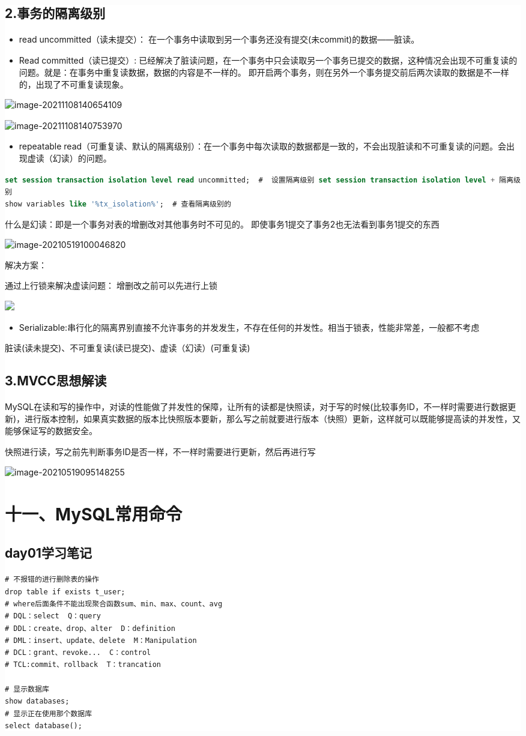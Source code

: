 

## 2.事务的隔离级别

- read uncommitted（读未提交）： 在一个事务中读取到另一个事务还没有提交(未commit)的数据——脏读。

- Read committed（读已提交）: 已经解决了脏读问题，在一个事务中只会读取另一个事务已提交的数据，这种情况会出现不可重复读的问题。就是：在事务中重复读数据，数据的内容是不一样的。    即开启两个事务，则在另外一个事务提交前后两次读取的数据是不一样的，出现了不可重复读现象。

![image-20211108140654109](http://cdn.nefu-yzk.top/img/image-20211108140654109.png)

![image-20211108140753970](http://cdn.nefu-yzk.top/img/image-20211108140753970.png)

- repeatable read（可重复读、默认的隔离级别）：在一个事务中每次读取的数据都是一致的，不会出现脏读和不可重复读的问题。会出现虚读（幻读）的问题。

```sql
set session transaction isolation level read uncommitted;  #  设置隔离级别 set session transaction isolation level + 隔离级别
show variables like '%tx_isolation%';  # 查看隔离级别的
```

什么是幻读：即是一个事务对表的增删改对其他事务时不可见的。  即使事务1提交了事务2也无法看到事务1提交的东西

![image-20210519100046820](http://cdn.nefu-yzk.top/img/image-20210519100046820.png)

解决方案：

通过上行锁来解决虚读问题：  增删改之前可以先进行上锁

![](http://cdn.nefu-yzk.top/img/image-20210519100825916.png)

- Serializable:串行化的隔离界别直接不允许事务的并发发生，不存在任何的并发性。相当于锁表，性能非常差，一般都不考虑



脏读(读未提交)、不可重复读(读已提交)、虚读（幻读）(可重复读)



## 3.MVCC思想解读

MySQL在读和写的操作中，对读的性能做了并发性的保障，让所有的读都是快照读，对于写的时候(比较事务ID，不一样时需要进行数据更新)，进行版本控制，如果真实数据的版本比快照版本要新，那么写之前就要进行版本（快照）更新，这样就可以既能够提高读的并发性，又能够保证写的数据安全。

快照进行读，写之前先判断事务ID是否一样，不一样时需要进行更新，然后再进行写

![image-20210519095148255](http://cdn.nefu-yzk.top/img/image-20210519095148255.png)





# 十一、MySQL常用命令

## day01学习笔记

```mysql
# 不报错的进行删除表的操作
drop table if exists t_user;
# where后面条件不能出现聚合函数sum、min、max、count、avg
# DQL：select  Q：query
# DDL：create、drop、alter  D：definition
# DML：insert、update、delete  M：Manipulation
# DCL：grant、revoke...  C：control
# TCL:commit、rollback  T：trancation

# 显示数据库
show databases;
# 显示正在使用那个数据库
select database();
```